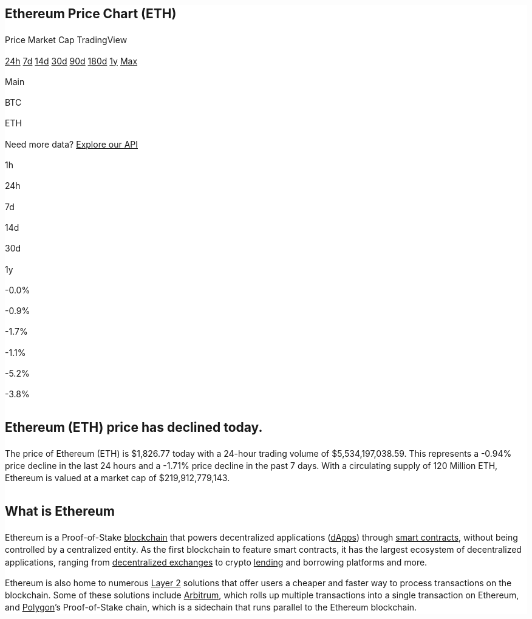 ## Ethereum Price Chart (ETH)

Price Market Cap TradingView

[24h](javascript:;) [7d](javascript:;) [14d](javascript:;) [30d](javascript:;) [90d](javascript:;) [180d](javascript:;) [1y](javascript:;) [Max](javascript:;)

 Main

 BTC

 ETH

Need more data? [Explore our API](/en/api)

1h

24h

7d

14d

30d

1y

-0.0%

-0.9%

-1.7%

-1.1%

-5.2%

-3.8%

## Ethereum (ETH) price has declined today.

The price of Ethereum (ETH) is $1,826.77 today with a 24-hour trading volume of $5,534,197,038.59. This represents a -0.94% price decline in the last 24 hours and a -1.71% price decline in the past 7 days. With a circulating supply of 120 Million ETH, Ethereum is valued at a market cap of $219,912,779,143.

## What is Ethereum

Ethereum is a Proof-of-Stake [blockchain](https://www.coingecko.com/learn/what-is-a-blockchain) that powers decentralized applications ([dApps](https://www.coingecko.com/en/glossary/decentralized-applications-dapps)) through [smart contracts](https://www.coingecko.com/learn/crypto-smart-contracts), without being controlled by a centralized entity. As the first blockchain to feature smart contracts, it has the largest ecosystem of decentralized applications, ranging from [decentralized exchanges](https://www.coingecko.com/learn/top-defi-trends-to-watch-for-crypto-investors#3) to crypto [lending](https://www.coingecko.com/learn/what-are-crypto-loans-and-how-do-crypto-loans-work) and borrowing platforms and more. 

Ethereum is also home to numerous [Layer 2](https://www.coingecko.com/learn/what-are-layer-2-crypto-protocols) solutions that offer users a cheaper and faster way to process transactions on the blockchain. Some of these solutions include [Arbitrum](https://www.coingecko.com/learn/arbitrum-ecosystem-bridge-airdrop), which rolls up multiple transactions into a single transaction on Ethereum, and [Polygon](https://www.coingecko.com/learn/what-is-polygon-network-matic-an-ultimate-guide)’s Proof-of-Stake chain, which is a sidechain that runs parallel to the Ethereum blockchain. 
